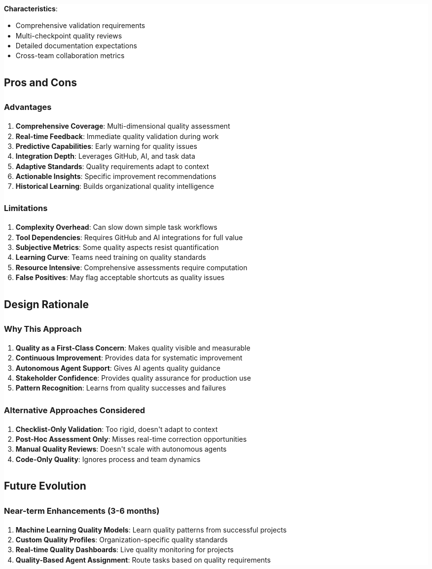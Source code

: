 **Characteristics**:
- Comprehensive validation requirements
- Multi-checkpoint quality reviews
- Detailed documentation expectations
- Cross-team collaboration metrics

## Pros and Cons

### Advantages

1. **Comprehensive Coverage**: Multi-dimensional quality assessment
2. **Real-time Feedback**: Immediate quality validation during work
3. **Predictive Capabilities**: Early warning for quality issues
4. **Integration Depth**: Leverages GitHub, AI, and task data
5. **Adaptive Standards**: Quality requirements adapt to context
6. **Actionable Insights**: Specific improvement recommendations
7. **Historical Learning**: Builds organizational quality intelligence

### Limitations

1. **Complexity Overhead**: Can slow down simple task workflows
2. **Tool Dependencies**: Requires GitHub and AI integrations for full value
3. **Subjective Metrics**: Some quality aspects resist quantification
4. **Learning Curve**: Teams need training on quality standards
5. **Resource Intensive**: Comprehensive assessments require computation
6. **False Positives**: May flag acceptable shortcuts as quality issues

## Design Rationale

### Why This Approach

1. **Quality as a First-Class Concern**: Makes quality visible and measurable
2. **Continuous Improvement**: Provides data for systematic improvement
3. **Autonomous Agent Support**: Gives AI agents quality guidance
4. **Stakeholder Confidence**: Provides quality assurance for production use
5. **Pattern Recognition**: Learns from quality successes and failures

### Alternative Approaches Considered

1. **Checklist-Only Validation**: Too rigid, doesn't adapt to context
2. **Post-Hoc Assessment Only**: Misses real-time correction opportunities
3. **Manual Quality Reviews**: Doesn't scale with autonomous agents
4. **Code-Only Quality**: Ignores process and team dynamics

## Future Evolution

### Near-term Enhancements (3-6 months)

1. **Machine Learning Quality Models**: Learn quality patterns from successful projects
2. **Custom Quality Profiles**: Organization-specific quality standards
3. **Real-time Quality Dashboards**: Live quality monitoring for projects
4. **Quality-Based Agent Assignment**: Route tasks based on quality requirements
